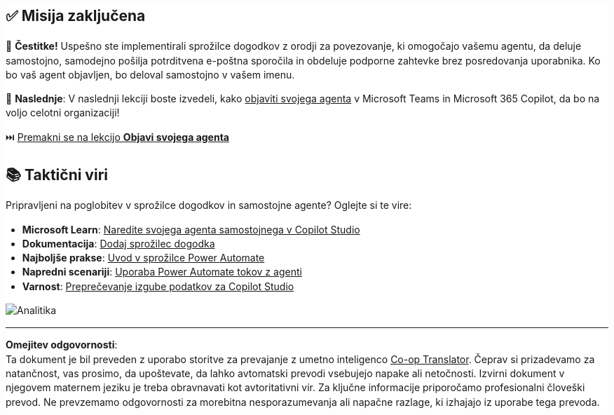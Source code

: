 ## ✅ Misija zaključena

🎉 **Čestitke!** Uspešno ste implementirali sprožilce dogodkov z orodji za povezovanje, ki omogočajo vašemu agentu, da deluje samostojno, samodejno pošilja potrditvena e-poštna sporočila in obdeluje podporne zahtevke brez posredovanja uporabnika. Ko bo vaš agent objavljen, bo deloval samostojno v vašem imenu.

🚀 **Naslednje**: V naslednji lekciji boste izvedeli, kako [objaviti svojega agenta](../11-publish-your-agent/README.md) v Microsoft Teams in Microsoft 365 Copilot, da bo na voljo celotni organizaciji!

⏭️ [Premakni se na lekcijo **Objavi svojega agenta**](../11-publish-your-agent/README.md)

## 📚 Taktični viri

Pripravljeni na poglobitev v sprožilce dogodkov in samostojne agente? Oglejte si te vire:

- **Microsoft Learn**: [Naredite svojega agenta samostojnega v Copilot Studio](https://learn.microsoft.com/training/modules/autonomous-agents-online-workshop/?WT.mc_id=power-177340-scottdurow)
- **Dokumentacija**: [Dodaj sprožilec dogodka](https://learn.microsoft.com/microsoft-copilot-studio/authoring-trigger-event?WT.mc_id=power-177340-scottdurow)
- **Najboljše prakse**: [Uvod v sprožilce Power Automate](https://learn.microsoft.com/power-automate/triggers-introduction?WT.mc_id=power-177340-scottdurow)
- **Napredni scenariji**: [Uporaba Power Automate tokov z agenti](https://learn.microsoft.com/microsoft-copilot-studio/advanced-flow-create?WT.mc_id=power-177340-scottdurow)
- **Varnost**: [Preprečevanje izgube podatkov za Copilot Studio](https://learn.microsoft.com/microsoft-copilot-studio/admin-data-loss-prevention?WT.mc_id=power-177340-scottdurow)

<img src="https://m365-visitor-stats.azurewebsites.net/agent-academy/recruit/10-add-event-triggers" alt="Analitika" />

---

**Omejitev odgovornosti**:  
Ta dokument je bil preveden z uporabo storitve za prevajanje z umetno inteligenco [Co-op Translator](https://github.com/Azure/co-op-translator). Čeprav si prizadevamo za natančnost, vas prosimo, da upoštevate, da lahko avtomatski prevodi vsebujejo napake ali netočnosti. Izvirni dokument v njegovem maternem jeziku je treba obravnavati kot avtoritativni vir. Za ključne informacije priporočamo profesionalni človeški prevod. Ne prevzemamo odgovornosti za morebitna nesporazumevanja ali napačne razlage, ki izhajajo iz uporabe tega prevoda.